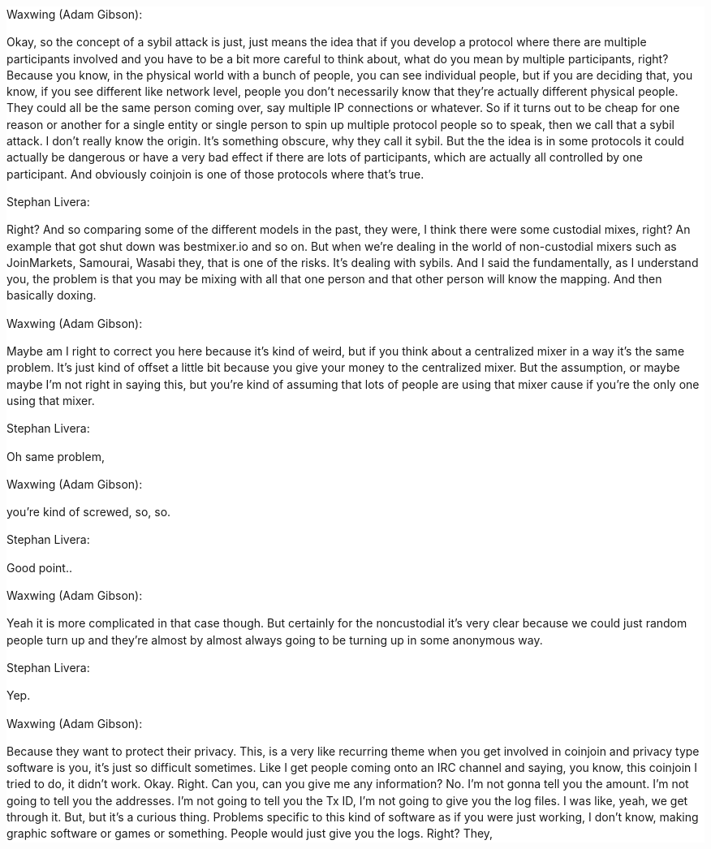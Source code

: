 Waxwing (Adam Gibson):

Okay, so the concept of a sybil attack is just, just means the idea that if you develop a protocol where there are multiple participants involved and you have to be a bit more careful to think about, what do you mean by multiple participants, right? Because you know, in the physical world with a bunch of people, you can see individual people, but if you are deciding that, you know, if you see different like network level, people you don’t necessarily know that they’re actually different physical people. They could all be the same person coming over, say multiple IP connections or whatever. So if it turns out to be cheap for one reason or another for a single entity or single person to spin up multiple protocol people so to speak, then we call that a sybil attack. I don’t really know the origin. It’s something obscure, why they call it sybil. But the the idea is in some protocols it could actually be dangerous or have a very bad effect if there are lots of participants, which are actually all controlled by one participant. And obviously coinjoin is one of those protocols where that’s true.

Stephan Livera:

Right? And so comparing some of the different models in the past, they were, I think there were some custodial mixes, right? An example that got shut down was bestmixer.io and so on. But when we’re dealing in the world of non-custodial mixers such as JoinMarkets, Samourai, Wasabi they, that is one of the risks. It’s dealing with sybils. And I said the fundamentally, as I understand you, the problem is that you may be mixing with all that one person and that other person will know the mapping. And then basically doxing.

Waxwing (Adam Gibson):

Maybe am I right to correct you here because it’s kind of weird, but if you think about a centralized mixer in a way it’s the same problem. It’s just kind of offset a little bit because you give your money to the centralized mixer. But the assumption, or maybe maybe I’m not right in saying this, but you’re kind of assuming that lots of people are using that mixer cause if you’re the only one using that mixer.

Stephan Livera:

Oh same problem,

Waxwing (Adam Gibson):

you’re kind of screwed, so, so.

Stephan Livera:

Good point..

Waxwing (Adam Gibson):

Yeah it is more complicated in that case though. But certainly for the noncustodial it’s very clear because we could just random people turn up and they’re almost by almost always going to be turning up in some anonymous way.

Stephan Livera:

Yep.

Waxwing (Adam Gibson):

Because they want to protect their privacy. This, is a very like recurring theme when you get involved in coinjoin and privacy type software is you, it’s just so difficult sometimes. Like I get people coming onto an IRC channel and saying, you know, this coinjoin I tried to do, it didn’t work. Okay. Right. Can you, can you give me any information? No. I’m not gonna tell you the amount. I’m not going to tell you the addresses. I’m not going to tell you the Tx ID, I’m not going to give you the log files. I was like, yeah, we get through it. But, but it’s a curious thing. Problems specific to this kind of software as if you were just working, I don’t know, making graphic software or games or something. People would just give you the logs. Right? They,
